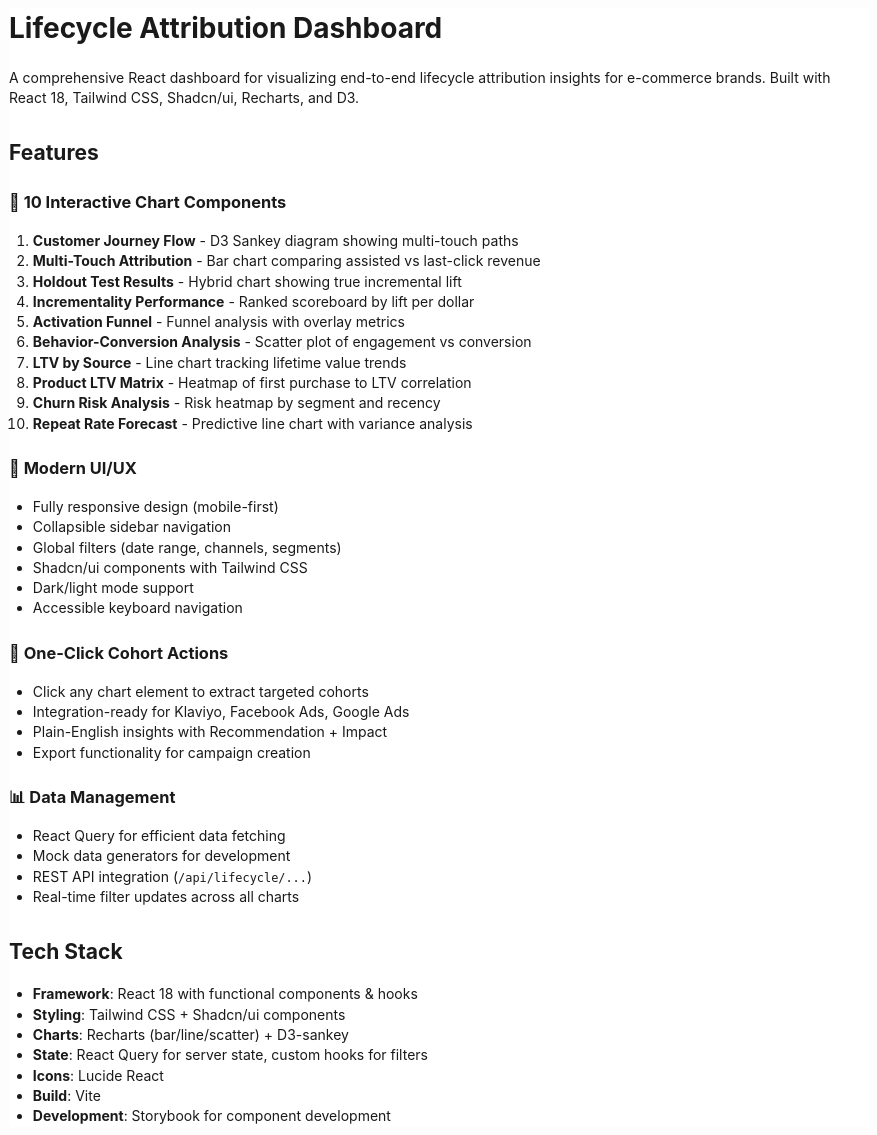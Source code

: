 # Lifecycle Attribution Dashboard

A comprehensive React dashboard for visualizing end-to-end lifecycle attribution insights for e-commerce brands. Built with React 18, Tailwind CSS, Shadcn/ui, Recharts, and D3.

## Features

### 🎯 **10 Interactive Chart Components**

1. **Customer Journey Flow** - D3 Sankey diagram showing multi-touch paths
2. **Multi-Touch Attribution** - Bar chart comparing assisted vs last-click revenue
3. **Holdout Test Results** - Hybrid chart showing true incremental lift
4. **Incrementality Performance** - Ranked scoreboard by lift per dollar
5. **Activation Funnel** - Funnel analysis with overlay metrics
6. **Behavior-Conversion Analysis** - Scatter plot of engagement vs conversion
7. **LTV by Source** - Line chart tracking lifetime value trends
8. **Product LTV Matrix** - Heatmap of first purchase to LTV correlation
9. **Churn Risk Analysis** - Risk heatmap by segment and recency
10. **Repeat Rate Forecast** - Predictive line chart with variance analysis

### 🎨 **Modern UI/UX**
- Fully responsive design (mobile-first)
- Collapsible sidebar navigation
- Global filters (date range, channels, segments)
- Shadcn/ui components with Tailwind CSS
- Dark/light mode support
- Accessible keyboard navigation

### 🔄 **One-Click Cohort Actions**
- Click any chart element to extract targeted cohorts
- Integration-ready for Klaviyo, Facebook Ads, Google Ads
- Plain-English insights with Recommendation + Impact
- Export functionality for campaign creation

### 📊 **Data Management**
- React Query for efficient data fetching
- Mock data generators for development
- REST API integration (`/api/lifecycle/...`)
- Real-time filter updates across all charts

## Tech Stack

- **Framework**: React 18 with functional components & hooks
- **Styling**: Tailwind CSS + Shadcn/ui components
- **Charts**: Recharts (bar/line/scatter) + D3-sankey
- **State**: React Query for server state, custom hooks for filters
- **Icons**: Lucide React
- **Build**: Vite
- **Development**: Storybook for component development

